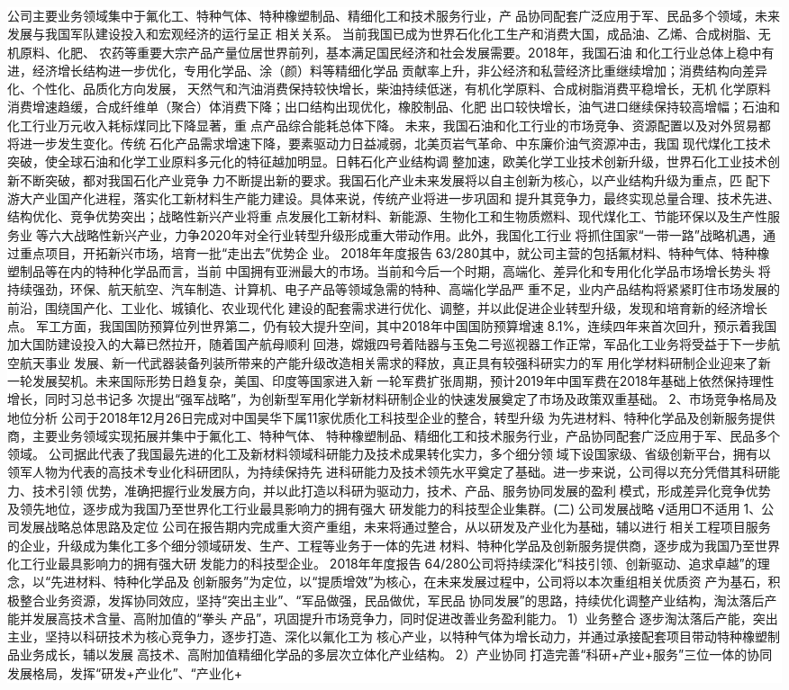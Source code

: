 公司主要业务领域集中于氟化工、特种气体、特种橡塑制品、精细化工和技术服务行业，产
品协同配套广泛应用于军、民品多个领域，未来发展与我国军队建设投入和宏观经济的运行呈正
相关关系。
当前我国已成为世界石化化工生产和消费大国，成品油、乙烯、合成树脂、无机原料、化肥、
农药等重要大宗产品产量位居世界前列，基本满足国民经济和社会发展需要。2018年，我国石油
和化工行业总体上稳中有进，经济增长结构进一步优化，专用化学品、涂（颜）料等精细化学品
贡献率上升，非公经济和私营经济比重继续增加；消费结构向差异化、个性化、品质化方向发展，
天然气和汽油消费保持较快增长，柴油持续低迷，有机化学原料、合成树脂消费平稳增长，无机
化学原料消费增速趋缓，合成纤维单（聚合）体消费下降；出口结构出现优化，橡胶制品、化肥
出口较快增长，油气进口继续保持较高增幅；石油和化工行业万元收入耗标煤同比下降显著，重
点产品综合能耗总体下降。
未来，我国石油和化工行业的市场竞争、资源配置以及对外贸易都将进一步发生变化。传统
石化产品需求增速下降，要素驱动力日益减弱，北美页岩气革命、中东廉价油气资源冲击，我国
现代煤化工技术突破，使全球石油和化学工业原料多元化的特征越加明显。日韩石化产业结构调
整加速，欧美化学工业技术创新升级，世界石化工业技术创新不断突破，都对我国石化产业竞争
力不断提出新的要求。我国石化产业未来发展将以自主创新为核心，以产业结构升级为重点，匹
配下游大产业国产化进程，落实化工新材料生产能力建设。具体来说，传统产业将进一步巩固和
提升其竞争力，最终实现总量合理、技术先进、结构优化、竞争优势突出；战略性新兴产业将重
点发展化工新材料、新能源、生物化工和生物质燃料、现代煤化工、节能环保以及生产性服务业
等六大战略性新兴产业，力争2020年对全行业转型升级形成重大带动作用。此外，我国化工行业
将抓住国家“一带一路”战略机遇，通过重点项目，开拓新兴市场，培育一批“走出去”优势企
业。
2018年年度报告
63/280其中，就公司主营的包括氟材料、特种气体、特种橡塑制品等在内的特种化学品而言，当前
中国拥有亚洲最大的市场。当前和今后一个时期，高端化、差异化和专用化化学品市场增长势头
将持续强劲，环保、航天航空、汽车制造、计算机、电子产品等领域急需的特种、高端化学品严
重不足，业内产品结构将紧紧盯住市场发展的前沿，围绕国产化、工业化、城镇化、农业现代化
建设的配套需求进行优化、调整，并以此促进企业转型升级，发现和培育新的经济增长点。
军工方面，我国国防预算位列世界第二，仍有较大提升空间，其中2018年中国国防预算增速
8.1%，连续四年来首次回升，预示着我国加大国防建设投入的大幕已然拉开，随着国产航母顺利
回港，嫦娥四号着陆器与玉兔二号巡视器工作正常，军品化工业务将受益于下一步航空航天事业
发展、新一代武器装备列装所带来的产能升级改造相关需求的释放，真正具有较强科研实力的军
用化学材料研制企业迎来了新一轮发展契机。未来国际形势日趋复杂，美国、印度等国家进入新
一轮军费扩张周期，预计2019年中国军费在2018年基础上依然保持理性增长，同时习总书记多
次提出“强军战略”，为创新型军用化学新材料研制企业的快速发展奠定了市场及政策双重基础。
2、市场竞争格局及地位分析
公司于2018年12月26日完成对中国昊华下属11家优质化工科技型企业的整合，转型升级
为先进材料、特种化学品及创新服务提供商，主要业务领域实现拓展并集中于氟化工、特种气体、
特种橡塑制品、精细化工和技术服务行业，产品协同配套广泛应用于军、民品多个领域。
公司据此代表了我国最先进的化工及新材料领域科研能力及技术成果转化实力，多个细分领
域下设国家级、省级创新平台，拥有以领军人物为代表的高技术专业化科研团队，为持续保持先
进科研能力及技术领先水平奠定了基础。进一步来说，公司得以充分凭借其科研能力、技术引领
优势，准确把握行业发展方向，并以此打造以科研为驱动力，技术、产品、服务协同发展的盈利
模式，形成差异化竞争优势及领先地位，逐步成为我国乃至世界化工行业最具影响力的拥有强大
研发能力的科技型企业集群。(二)
公司发展战略
√适用□不适用
1、公司发展战略总体思路及定位
公司在报告期内完成重大资产重组，未来将通过整合，从以研发及产业化为基础，辅以进行
相关工程项目服务的企业，升级成为集化工多个细分领域研发、生产、工程等业务于一体的先进
材料、特种化学品及创新服务提供商，逐步成为我国乃至世界化工行业最具影响力的拥有强大研
发能力的科技型企业。
2018年年度报告
64/280公司将持续深化“科技引领、创新驱动、追求卓越”的理念，以“先进材料、特种化学品及
创新服务”为定位，以“提质增效”为核心，在未来发展过程中，公司将以本次重组相关优质资
产为基石，积极整合业务资源，发挥协同效应，坚持“突出主业”、“军品做强，民品做优，军民品
协同发展”的思路，持续优化调整产业结构，淘汰落后产能并发展高技术含量、高附加值的“拳头
产品”，巩固提升市场竞争力，同时促进改善业务盈利能力。
1）业务整合
逐步淘汰落后产能，突出主业，坚持以科研技术为核心竞争力，逐步打造、深化以氟化工为
核心产业，以特种气体为增长动力，并通过承接配套项目带动特种橡塑制品业务成长，辅以发展
高技术、高附加值精细化学品的多层次立体化产业结构。
2）产业协同
打造完善“科研+产业+服务”三位一体的协同发展格局，发挥“研发+产业化”、“产业化+